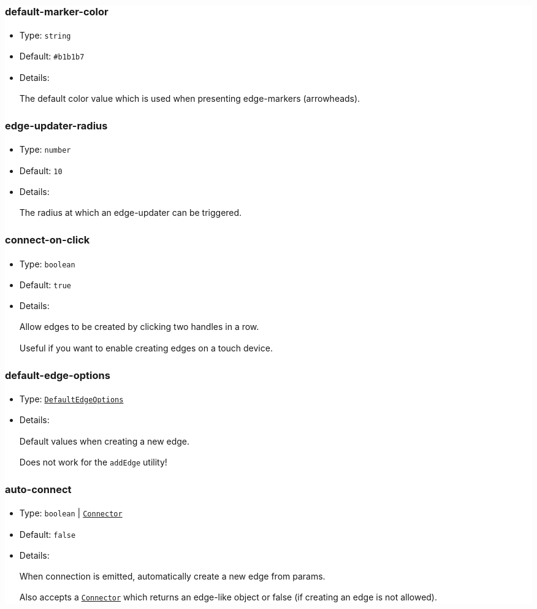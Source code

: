 ### default-marker-color <Badge class="text-white" style="line-height: inherit" text="optional" vertical="top" />

- Type: `string`

- Default: `#b1b1b7`

- Details:

  The default color value which is used when presenting edge-markers (arrowheads).

### edge-updater-radius <Badge class="text-white" style="line-height: inherit" text="optional" vertical="top" />

- Type: `number`

- Default: `10`

- Details:

  The radius at which an edge-updater can be triggered.

### connect-on-click <Badge class="text-white" style="line-height: inherit" text="optional" vertical="top" />

- Type: `boolean`

- Default: `true`

- Details:

  Allow edges to be created by clicking two handles in a row.

  Useful if you want to enable creating edges on a touch device.

### default-edge-options <Badge class="text-white" style="line-height: inherit" text="optional" vertical="top" />

- Type: [`DefaultEdgeOptions`]()

- Details:

  Default values when creating a new edge.

  Does not work for the `addEdge` utility!

### auto-connect <Badge class="text-white" style="line-height: inherit" text="optional" vertical="top" />

- Type: `boolean` | [`Connector`](/typedocs/types/Connector.html/)

- Default: `false`

- Details:

  When connection is emitted, automatically create a new edge from params.

  Also accepts a [`Connector`](/typedocs/types/Connector.html/) which returns an edge-like object or false (if creating
  an edge is not allowed).

